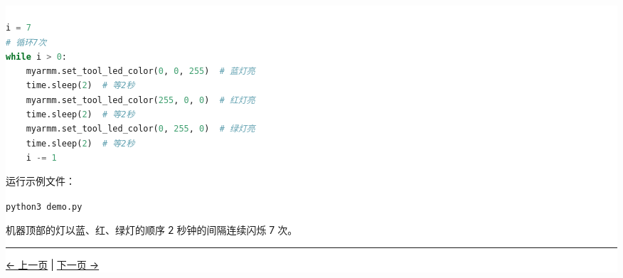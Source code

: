 ```python

i = 7
# 循环7次
while i > 0:
    myarmm.set_tool_led_color(0, 0, 255)  # 蓝灯亮
    time.sleep(2)  # 等2秒
    myarmm.set_tool_led_color(255, 0, 0)  # 红灯亮
    time.sleep(2)  # 等2秒
    myarmm.set_tool_led_color(0, 255, 0)  # 绿灯亮
    time.sleep(2)  # 等2秒
    i -= 1
```

运行示例文件：

```bash
python3 demo.py
```

机器顶部的灯以蓝、红、绿灯的顺序 2 秒钟的间隔连续闪烁 7 次。

---

[← 上一页](../README.md) | [下一页 →](2_API.md)